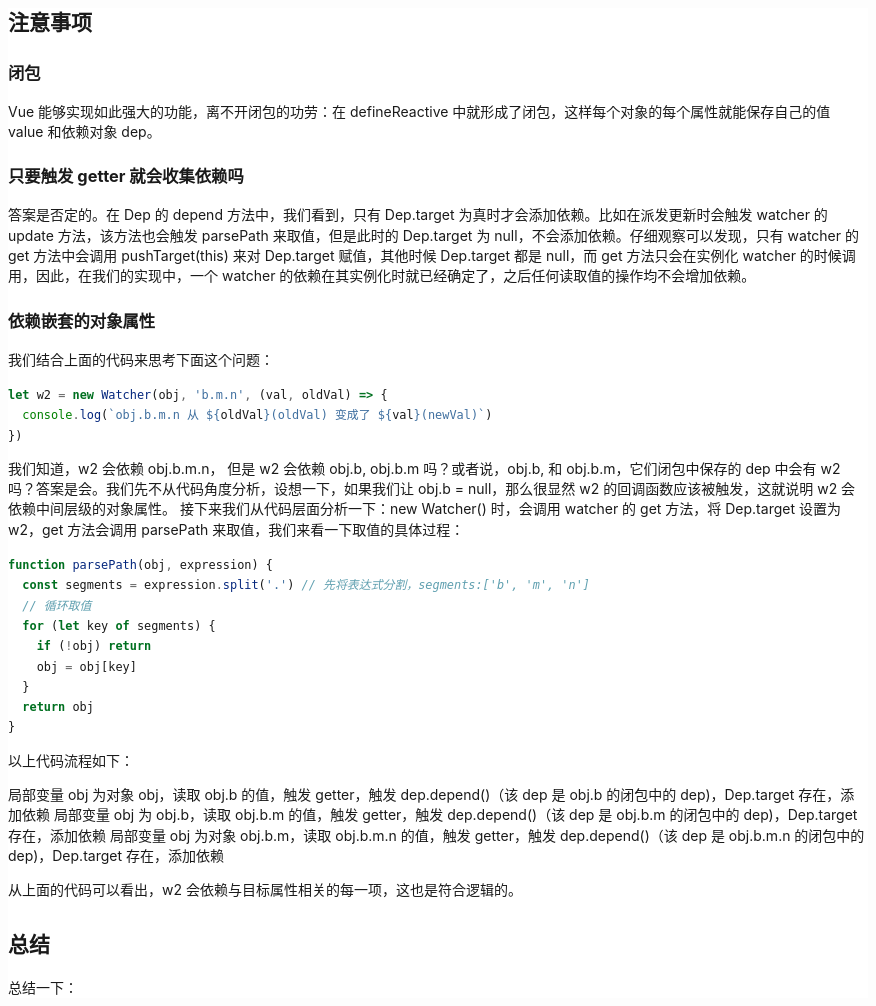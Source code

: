 ## 注意事项

### 闭包

Vue 能够实现如此强大的功能，离不开闭包的功劳：在 defineReactive 中就形成了闭包，这样每个对象的每个属性就能保存自己的值 value 和依赖对象 dep。

### 只要触发 getter 就会收集依赖吗

答案是否定的。在 Dep 的 depend 方法中，我们看到，只有 Dep.target 为真时才会添加依赖。比如在派发更新时会触发 watcher 的 update 方法，该方法也会触发 parsePath 来取值，但是此时的 Dep.target 为 null，不会添加依赖。仔细观察可以发现，只有 watcher 的 get 方法中会调用 pushTarget(this) 来对 Dep.target 赋值，其他时候 Dep.target 都是 null，而 get 方法只会在实例化 watcher 的时候调用，因此，在我们的实现中，一个 watcher 的依赖在其实例化时就已经确定了，之后任何读取值的操作均不会增加依赖。

### 依赖嵌套的对象属性

我们结合上面的代码来思考下面这个问题：

```js
let w2 = new Watcher(obj, 'b.m.n', (val, oldVal) => {
  console.log(`obj.b.m.n 从 ${oldVal}(oldVal) 变成了 ${val}(newVal)`)
})
```

我们知道，w2 会依赖 obj.b.m.n， 但是 w2 会依赖 obj.b, obj.b.m 吗？或者说，obj.b, 和 obj.b.m，它们闭包中保存的 dep 中会有 w2 吗？答案是会。我们先不从代码角度分析，设想一下，如果我们让 obj.b = null，那么很显然 w2 的回调函数应该被触发，这就说明 w2 会依赖中间层级的对象属性。
接下来我们从代码层面分析一下：new Watcher() 时，会调用 watcher 的 get 方法，将 Dep.target 设置为 w2，get 方法会调用 parsePath 来取值，我们来看一下取值的具体过程：

```js
function parsePath(obj, expression) {
  const segments = expression.split('.') // 先将表达式分割，segments:['b', 'm', 'n']
  // 循环取值
  for (let key of segments) {
    if (!obj) return
    obj = obj[key]
  }
  return obj
}
```

以上代码流程如下：

局部变量 obj 为对象 obj，读取 obj.b 的值，触发 getter，触发 dep.depend()（该 dep 是 obj.b 的闭包中的 dep)，Dep.target 存在，添加依赖
局部变量 obj 为 obj.b，读取 obj.b.m 的值，触发 getter，触发 dep.depend()（该 dep 是 obj.b.m 的闭包中的 dep)，Dep.target 存在，添加依赖
局部变量 obj 为对象 obj.b.m，读取 obj.b.m.n 的值，触发 getter，触发 dep.depend()（该 dep 是 obj.b.m.n 的闭包中的 dep)，Dep.target 存在，添加依赖

从上面的代码可以看出，w2 会依赖与目标属性相关的每一项，这也是符合逻辑的。

## 总结

总结一下：
